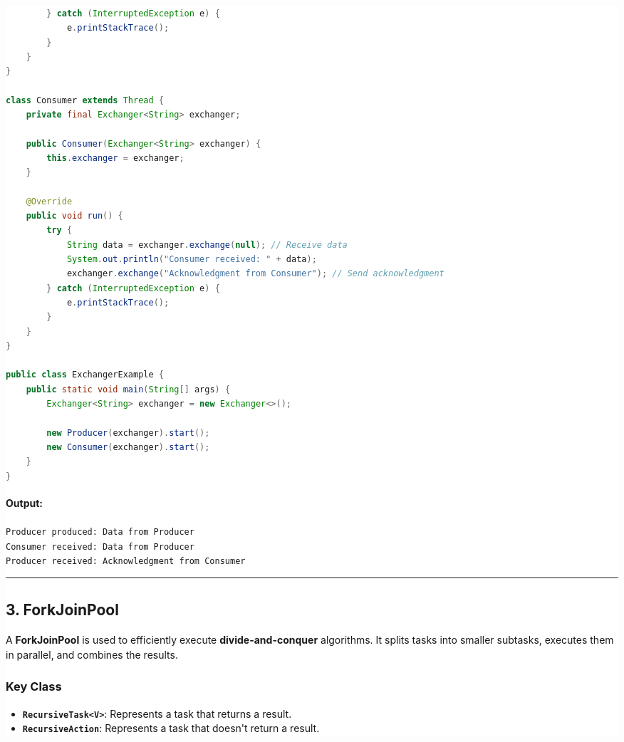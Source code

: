 ```java
        } catch (InterruptedException e) {
            e.printStackTrace();
        }
    }
}

class Consumer extends Thread {
    private final Exchanger<String> exchanger;

    public Consumer(Exchanger<String> exchanger) {
        this.exchanger = exchanger;
    }

    @Override
    public void run() {
        try {
            String data = exchanger.exchange(null); // Receive data
            System.out.println("Consumer received: " + data);
            exchanger.exchange("Acknowledgment from Consumer"); // Send acknowledgment
        } catch (InterruptedException e) {
            e.printStackTrace();
        }
    }
}

public class ExchangerExample {
    public static void main(String[] args) {
        Exchanger<String> exchanger = new Exchanger<>();

        new Producer(exchanger).start();
        new Consumer(exchanger).start();
    }
}
```

#### **Output**:
```
Producer produced: Data from Producer
Consumer received: Data from Producer
Producer received: Acknowledgment from Consumer
```

---

## **3. ForkJoinPool**

A **ForkJoinPool** is used to efficiently execute **divide-and-conquer** algorithms. It splits tasks into smaller subtasks, executes them in parallel, and combines the results.

### **Key Class**
- **`RecursiveTask<V>`**: Represents a task that returns a result.
- **`RecursiveAction`**: Represents a task that doesn't return a result.
